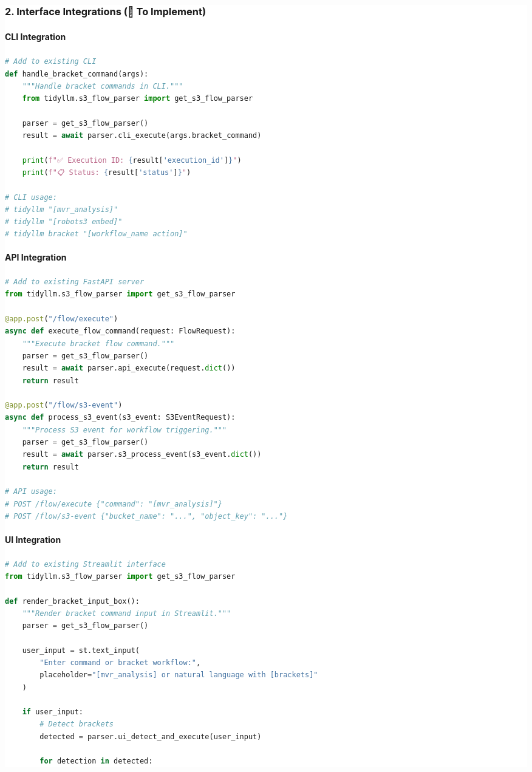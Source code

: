 ### **2. Interface Integrations (🔄 To Implement)**

#### **CLI Integration**
```python
# Add to existing CLI
def handle_bracket_command(args):
    """Handle bracket commands in CLI."""
    from tidyllm.s3_flow_parser import get_s3_flow_parser
    
    parser = get_s3_flow_parser()
    result = await parser.cli_execute(args.bracket_command)
    
    print(f"✅ Execution ID: {result['execution_id']}")
    print(f"📋 Status: {result['status']}")

# CLI usage: 
# tidyllm "[mvr_analysis]"
# tidyllm "[robots3 embed]"  
# tidyllm bracket "[workflow_name action]"
```

#### **API Integration**
```python
# Add to existing FastAPI server
from tidyllm.s3_flow_parser import get_s3_flow_parser

@app.post("/flow/execute")
async def execute_flow_command(request: FlowRequest):
    """Execute bracket flow command."""
    parser = get_s3_flow_parser()
    result = await parser.api_execute(request.dict())
    return result

@app.post("/flow/s3-event")
async def process_s3_event(s3_event: S3EventRequest):
    """Process S3 event for workflow triggering."""
    parser = get_s3_flow_parser()
    result = await parser.s3_process_event(s3_event.dict())
    return result

# API usage:
# POST /flow/execute {"command": "[mvr_analysis]"}
# POST /flow/s3-event {"bucket_name": "...", "object_key": "..."}
```

#### **UI Integration**
```python
# Add to existing Streamlit interface
from tidyllm.s3_flow_parser import get_s3_flow_parser

def render_bracket_input_box():
    """Render bracket command input in Streamlit."""
    parser = get_s3_flow_parser()
    
    user_input = st.text_input(
        "Enter command or bracket workflow:",
        placeholder="[mvr_analysis] or natural language with [brackets]"
    )
    
    if user_input:
        # Detect brackets
        detected = parser.ui_detect_and_execute(user_input)
        
        for detection in detected:
```